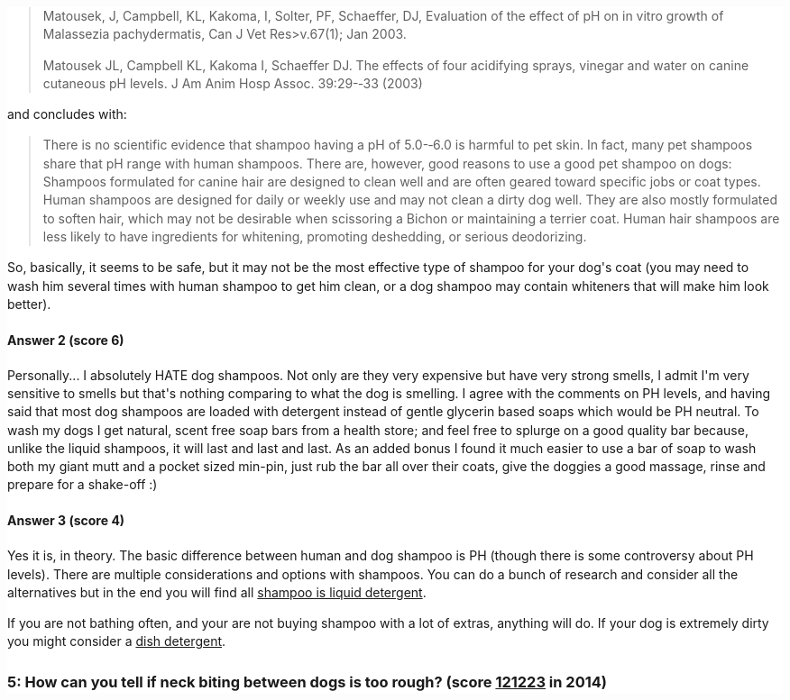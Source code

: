 <blockquote>
  <p>Matousek, J, Campbell, KL, Kakoma, I, Solter, PF, Schaeffer, DJ,
  Evaluation of the effect of pH on in vitro growth of Malassezia
  pachydermatis, Can J Vet Res>v.67(1); Jan
  2003.</p>
  
  <p>Matousek JL, Campbell KL, Kakoma I, Schaeffer DJ. The effects of four acidifying sprays, vinegar and water on canine cutaneous pH
  levels. J Am Anim Hosp Assoc. 39:29-­‐33 (2003)</p>
</blockquote>

and concludes with:  

<blockquote>
  <p>There is no scientific evidence that shampoo having a pH of
  5.0-­‐6.0 is harmful to pet skin. In fact, many pet shampoos share that pH range with human shampoos. There are, however, good reasons to
  use a good pet shampoo on dogs: Shampoos formulated for canine hair
  are designed to clean well and are often geared toward specific jobs
  or coat types. Human shampoos are designed for daily or weekly use and
  may not clean a dirty dog well. They are also mostly formulated to
  soften hair, which may not be desirable when scissoring a Bichon or
  maintaining a terrier coat. Human hair shampoos are less likely to
  have ingredients for whitening, promoting deshedding, or serious
  deodorizing.</p>
</blockquote>

So, basically, it seems to be safe, but it may not be the most effective type of shampoo for your dog's coat (you may need to wash him several times with human shampoo to get him clean, or a dog shampoo may contain whiteners that will make him look better).  

#### Answer 2 (score 6)
Personally... I absolutely HATE dog shampoos.  Not only are they very expensive but have very strong smells, I admit I'm very sensitive to smells but that's nothing comparing to what the dog is smelling.  I agree with the comments on PH levels, and having said that most dog shampoos are loaded with detergent instead of gentle glycerin based soaps which would be PH neutral.  To wash my dogs I get natural, scent free soap bars from a health store; and feel free to splurge on a good quality bar because, unlike the liquid shampoos, it will last and last and last.  As an added bonus I found it much easier to use a bar of soap to wash both my giant mutt and a pocket sized min-pin, just rub the bar all over their coats, give the doggies a good massage, rinse and prepare for a shake-off :)  

#### Answer 3 (score 4)
Yes it is, in theory. The basic difference between human and dog shampoo is PH (though there is some controversy about PH levels). There are multiple considerations and options with shampoos.  You can do a bunch of research and consider all the alternatives but in the end you will find all <a href="https://en.wikipedia.org/wiki/Shampoo" rel="nofollow">shampoo is liquid detergent</a>.    

If you are not bathing often, and your are not buying shampoo with a lot of extras, anything will do.  If your dog is extremely dirty you might consider a <a href="http://www.dawn-dish.com/us/dawn/savingwildlife" rel="nofollow">dish detergent</a>.    

</b> </em> </i> </small> </strong> </sub> </sup>

### 5: How can you tell if neck biting between dogs is too rough? (score [121223](https://stackoverflow.com/q/5951) in 2014)
